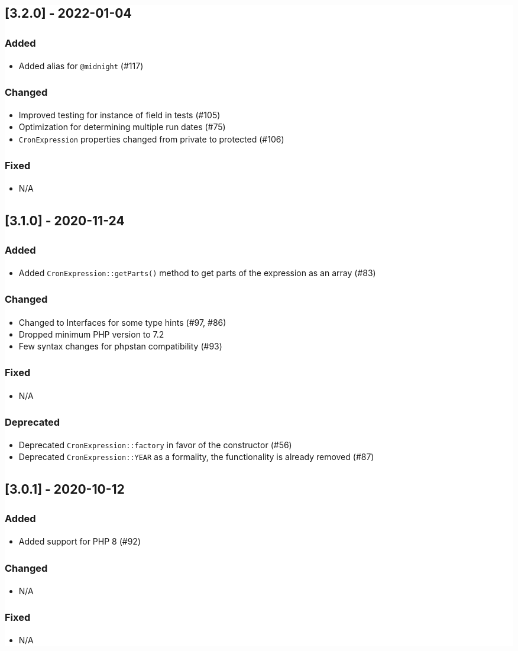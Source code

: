 ## [3.2.0] - 2022-01-04

### Added

- Added alias for `@midnight` (#117)

### Changed

- Improved testing for instance of field in tests (#105)
- Optimization for determining multiple run dates (#75)
- `CronExpression` properties changed from private to protected (#106)

### Fixed

- N/A

## [3.1.0] - 2020-11-24

### Added

- Added `CronExpression::getParts()` method to get parts of the expression as an array (#83)

### Changed

- Changed to Interfaces for some type hints (#97, #86)
- Dropped minimum PHP version to 7.2
- Few syntax changes for phpstan compatibility (#93)

### Fixed

- N/A

### Deprecated

- Deprecated `CronExpression::factory` in favor of the constructor (#56)
- Deprecated `CronExpression::YEAR` as a formality, the functionality is already removed (#87)

## [3.0.1] - 2020-10-12

### Added

- Added support for PHP 8 (#92)

### Changed

- N/A

### Fixed

- N/A
